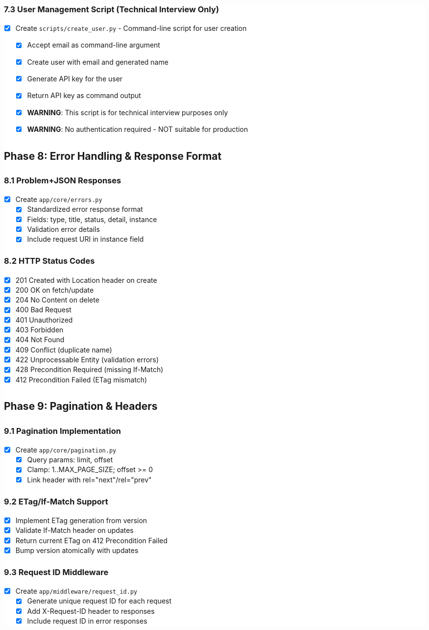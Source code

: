 ### 7.3 User Management Script (Technical Interview Only)
- [x] Create `scripts/create_user.py` - Command-line script for user creation
  - [x] Accept email as command-line argument
  - [x] Create user with email and generated name
  - [x] Generate API key for the user
  - [x] Return API key as command output
  - [x] **WARNING**: This script is for technical interview purposes only
  - [x] **WARNING**: No authentication required - NOT suitable for production


## Phase 8: Error Handling & Response Format

### 8.1 Problem+JSON Responses
- [x] Create `app/core/errors.py`
  - [x] Standardized error response format
  - [x] Fields: type, title, status, detail, instance
  - [x] Validation error details
  - [x] Include request URI in instance field

### 8.2 HTTP Status Codes
- [x] 201 Created with Location header on create
- [x] 200 OK on fetch/update
- [x] 204 No Content on delete
- [x] 400 Bad Request
- [x] 401 Unauthorized
- [x] 403 Forbidden
- [x] 404 Not Found
- [x] 409 Conflict (duplicate name)
- [x] 422 Unprocessable Entity (validation errors)
- [x] 428 Precondition Required (missing If-Match)
- [x] 412 Precondition Failed (ETag mismatch)

## Phase 9: Pagination & Headers

### 9.1 Pagination Implementation
- [x] Create `app/core/pagination.py`
  - [x] Query params: limit, offset
  - [x] Clamp: 1..MAX_PAGE_SIZE; offset >= 0
  - [x] Link header with rel="next"/rel="prev"

### 9.2 ETag/If-Match Support
- [x] Implement ETag generation from version
- [x] Validate If-Match header on updates
- [x] Return current ETag on 412 Precondition Failed
- [x] Bump version atomically with updates

### 9.3 Request ID Middleware
- [x] Create `app/middleware/request_id.py`
  - [x] Generate unique request ID for each request
  - [x] Add X-Request-ID header to responses
  - [x] Include request ID in error responses
